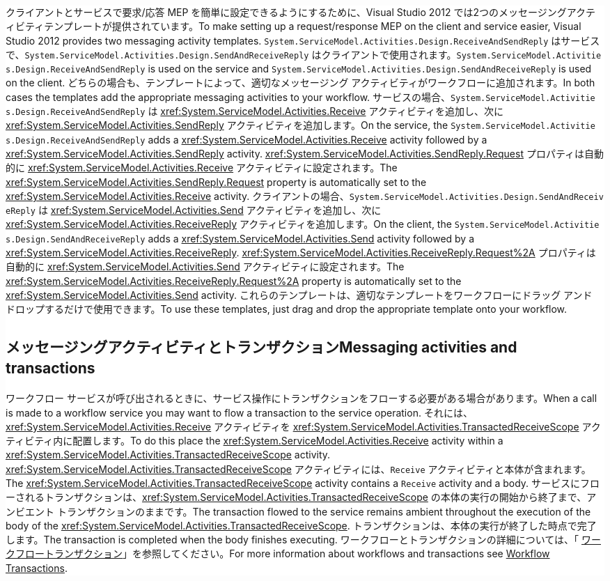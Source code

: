 <span data-ttu-id="243fd-192">クライアントとサービスで要求/応答 MEP を簡単に設定できるようにするために、Visual Studio 2012 では2つのメッセージングアクティビティテンプレートが提供されています。</span><span class="sxs-lookup"><span data-stu-id="243fd-192">To make setting up a request/response MEP on the client and service easier, Visual Studio 2012 provides two messaging activity templates.</span></span> <span data-ttu-id="243fd-193">`System.ServiceModel.Activities.Design.ReceiveAndSendReply` はサービスで、`System.ServiceModel.Activities.Design.SendAndReceiveReply` はクライアントで使用されます。</span><span class="sxs-lookup"><span data-stu-id="243fd-193">`System.ServiceModel.Activities.Design.ReceiveAndSendReply` is used on the service and `System.ServiceModel.Activities.Design.SendAndReceiveReply` is used on the client.</span></span> <span data-ttu-id="243fd-194">どちらの場合も、テンプレートによって、適切なメッセージング アクティビティがワークフローに追加されます。</span><span class="sxs-lookup"><span data-stu-id="243fd-194">In both cases the templates add the appropriate messaging activities to your workflow.</span></span> <span data-ttu-id="243fd-195">サービスの場合、`System.ServiceModel.Activities.Design.ReceiveAndSendReply` は <xref:System.ServiceModel.Activities.Receive> アクティビティを追加し、次に <xref:System.ServiceModel.Activities.SendReply> アクティビティを追加します。</span><span class="sxs-lookup"><span data-stu-id="243fd-195">On the service, the `System.ServiceModel.Activities.Design.ReceiveAndSendReply` adds a <xref:System.ServiceModel.Activities.Receive> activity followed by a <xref:System.ServiceModel.Activities.SendReply> activity.</span></span> <span data-ttu-id="243fd-196"><xref:System.ServiceModel.Activities.SendReply.Request> プロパティは自動的に <xref:System.ServiceModel.Activities.Receive> アクティビティに設定されます。</span><span class="sxs-lookup"><span data-stu-id="243fd-196">The <xref:System.ServiceModel.Activities.SendReply.Request> property is automatically set to the <xref:System.ServiceModel.Activities.Receive> activity.</span></span> <span data-ttu-id="243fd-197">クライアントの場合、`System.ServiceModel.Activities.Design.SendAndReceiveReply` は <xref:System.ServiceModel.Activities.Send> アクティビティを追加し、次に <xref:System.ServiceModel.Activities.ReceiveReply> アクティビティを追加します。</span><span class="sxs-lookup"><span data-stu-id="243fd-197">On the client, the `System.ServiceModel.Activities.Design.SendAndReceiveReply` adds a <xref:System.ServiceModel.Activities.Send> activity followed by a <xref:System.ServiceModel.Activities.ReceiveReply>.</span></span> <span data-ttu-id="243fd-198"><xref:System.ServiceModel.Activities.ReceiveReply.Request%2A> プロパティは自動的に <xref:System.ServiceModel.Activities.Send> アクティビティに設定されます。</span><span class="sxs-lookup"><span data-stu-id="243fd-198">The <xref:System.ServiceModel.Activities.ReceiveReply.Request%2A> property is automatically set to the <xref:System.ServiceModel.Activities.Send> activity.</span></span> <span data-ttu-id="243fd-199">これらのテンプレートは、適切なテンプレートをワークフローにドラッグ アンド ドロップするだけで使用できます。</span><span class="sxs-lookup"><span data-stu-id="243fd-199">To use these templates, just drag and drop the appropriate template onto your workflow.</span></span>

## <a name="messaging-activities-and-transactions"></a><span data-ttu-id="243fd-200">メッセージングアクティビティとトランザクション</span><span class="sxs-lookup"><span data-stu-id="243fd-200">Messaging activities and transactions</span></span>

<span data-ttu-id="243fd-201">ワークフロー サービスが呼び出されるときに、サービス操作にトランザクションをフローする必要がある場合があります。</span><span class="sxs-lookup"><span data-stu-id="243fd-201">When a call is made to a workflow service you may want to flow a transaction to the service operation.</span></span> <span data-ttu-id="243fd-202">それには、<xref:System.ServiceModel.Activities.Receive> アクティビティを <xref:System.ServiceModel.Activities.TransactedReceiveScope> アクティビティ内に配置します。</span><span class="sxs-lookup"><span data-stu-id="243fd-202">To do this place the <xref:System.ServiceModel.Activities.Receive> activity within a <xref:System.ServiceModel.Activities.TransactedReceiveScope> activity.</span></span> <span data-ttu-id="243fd-203"><xref:System.ServiceModel.Activities.TransactedReceiveScope> アクティビティには、`Receive` アクティビティと本体が含まれます。</span><span class="sxs-lookup"><span data-stu-id="243fd-203">The <xref:System.ServiceModel.Activities.TransactedReceiveScope> activity contains a `Receive` activity and a body.</span></span> <span data-ttu-id="243fd-204">サービスにフローされるトランザクションは、<xref:System.ServiceModel.Activities.TransactedReceiveScope> の本体の実行の開始から終了まで、アンビエント トランザクションのままです。</span><span class="sxs-lookup"><span data-stu-id="243fd-204">The transaction flowed to the service remains ambient throughout the execution of the body of the <xref:System.ServiceModel.Activities.TransactedReceiveScope>.</span></span> <span data-ttu-id="243fd-205">トランザクションは、本体の実行が終了した時点で完了します。</span><span class="sxs-lookup"><span data-stu-id="243fd-205">The transaction is completed when the body finishes executing.</span></span> <span data-ttu-id="243fd-206">ワークフローとトランザクションの詳細については、「 [ワークフロートランザクション](../../windows-workflow-foundation/workflow-transactions.md)」を参照してください。</span><span class="sxs-lookup"><span data-stu-id="243fd-206">For more information about workflows and transactions see [Workflow Transactions](../../windows-workflow-foundation/workflow-transactions.md).</span></span>
